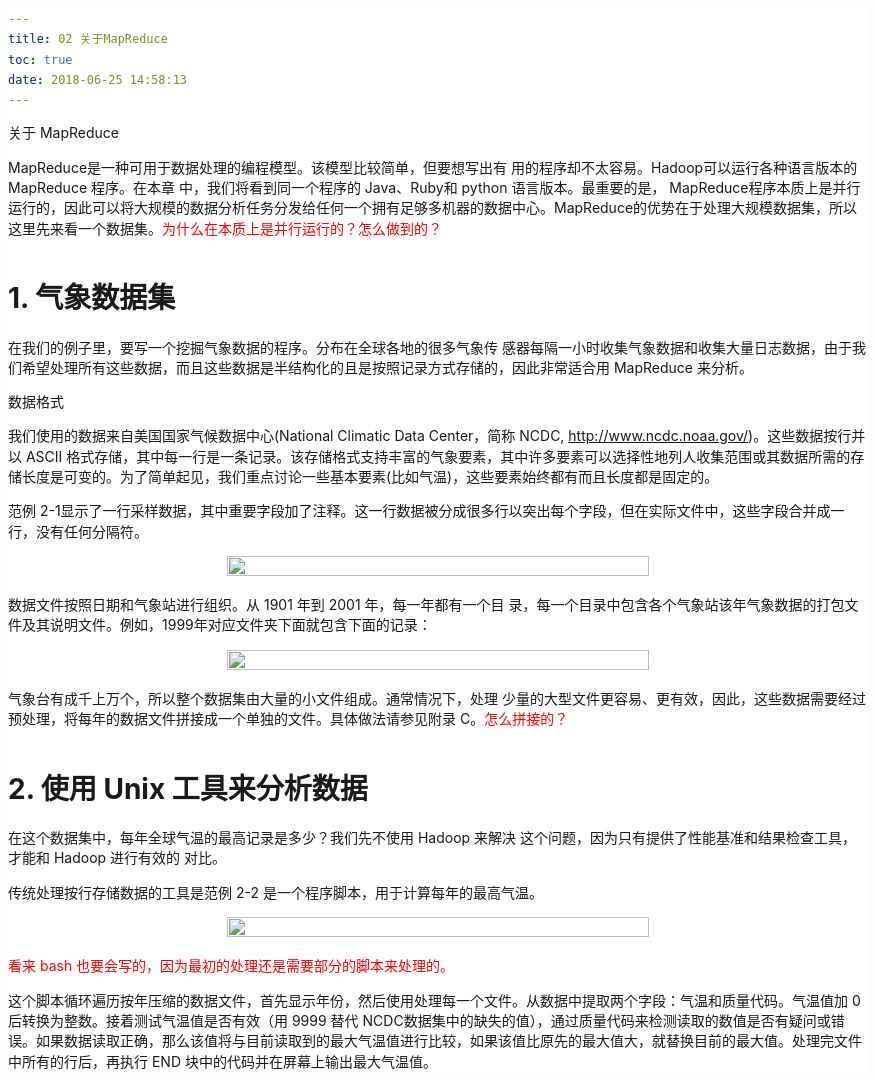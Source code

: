 ```yaml
---
title: 02 关于MapReduce
toc: true
date: 2018-06-25 14:58:13
---
```

关于 MapReduce

MapReduce是一种可用于数据处理的编程模型。该模型比较简单，但要想写出有 用的程序却不太容易。Hadoop可以运行各种语言版本的 MapReduce 程序。在本章 中，我们将看到同一个程序的 Java、Ruby和 python 语言版本。最重要的是， MapReduce程序本质上是并行运行的，因此可以将大规模的数据分析任务分发给任何一个拥有足够多机器的数据中心。MapReduce的优势在于处理大规模数据集，所以这里先来看一个数据集。<span style="color:red;">为什么在本质上是并行运行的？怎么做到的？</span>

# 1. 气象数据集

在我们的例子里，要写一个挖掘气象数据的程序。分布在全球各地的很多气象传 感器每隔一小时收集气象数据和收集大量日志数据，由于我们希望处理所有这些数据，而且这些数据是半结构化的且是按照记录方式存储的，因此非常适合用 MapReduce 来分析。

数据格式

我们使用的数据来自美国国家气候数据中心(National Climatic Data Center，简称 NCDC, http://www.ncdc.noaa.gov/)。这些数据按行并以 ASCII 格式存储，其中每一行是一条记录。该存储格式支持丰富的气象要素，其中许多要素可以选择性地列人收集范围或其数据所需的存储长度是可变的。为了简单起见，我们重点讨论一些基本要素(比如气温)，这些要素始终都有而且长度都是固定的。

范例 2-1显示了一行采样数据，其中重要字段加了注释。这一行数据被分成很多行以突出每个字段，但在实际文件中，这些字段合并成一行，没有任何分隔符。

<p align="center">
    <img width="70%" height="70%" src="http://images.iterate.site/blog/image/180625/BJc0421l3B.png?imageslim">
</p>


数据文件按照日期和气象站进行组织。从 1901 年到 2001 年，每一年都有一个目 录，每一个目录中包含各个气象站该年气象数据的打包文件及其说明文件。例如，1999年对应文件夹下面就包含下面的记录：

<p align="center">
    <img width="70%" height="70%" src="http://images.iterate.site/blog/image/180625/meC7eEBeB6.png?imageslim">
</p>

气象台有成千上万个，所以整个数据集由大量的小文件组成。通常情况下，处理 少量的大型文件更容易、更有效，因此，这些数据需要经过预处理，将每年的数据文件拼接成一个单独的文件。具体做法请参见附录 C。<span style="color:red;">怎么拼接的？</span>

# 2. 使用 Unix 工具来分析数据

在这个数据集中，每年全球气温的最高记录是多少？我们先不使用 Hadoop 来解决 这个问题，因为只有提供了性能基准和结果检查工具，才能和 Hadoop 进行有效的 对比。

传统处理按行存储数据的工具是范例 2-2 是一个程序脚本，用于计算每年的最高气温。

<p align="center">
    <img width="70%" height="70%" src="http://images.iterate.site/blog/image/180625/H8A5lgmDkL.png?imageslim">
</p>

<span style="color:red;">看来 bash 也要会写的，因为最初的处理还是需要部分的脚本来处理的。</span>

这个脚本循环遍历按年压缩的数据文件，首先显示年份，然后使用处理每一个文件。从数据中提取两个字段：气温和质量代码。气温值加 0 后转换为整数。接着测试气温值是否有效（用 9999 替代 NCDC数据集中的缺失的值），通过质量代码来检测读取的数值是否有疑问或错误。如果数据读取正确，那么该值将与目前读取到的最大气温值进行比较，如果该值比原先的最大值大，就替换目前的最大值。处理完文件中所有的行后，再执行 END 块中的代码并在屏幕上输出最大气温值。
